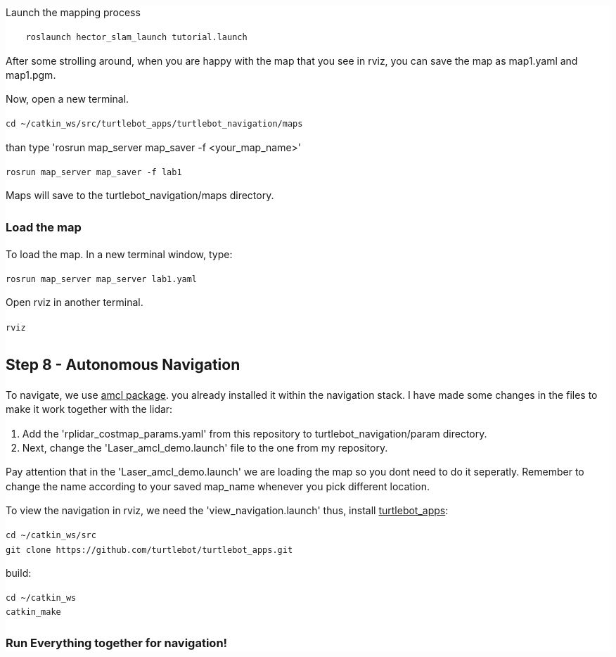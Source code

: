 Launch the mapping process 
```
    roslaunch hector_slam_launch tutorial.launch
```

After some strolling  around, when you are happy with the map that you see in rviz, you can save the map as map1.yaml and map1.pgm.

Now, open a new terminal.
```
cd ~/catkin_ws/src/turtlebot_apps/turtlebot_navigation/maps
```
than type 'rosrun map_server map_saver -f <your_map_name>'
```
rosrun map_server map_saver -f lab1
```
Maps will save to the turtlebot_navigation/maps directory.

### Load the map
To load the map. In a new terminal window, type:
```
rosrun map_server map_server lab1.yaml
```
Open rviz in another terminal.
```
rviz
```

## Step 8 - Autonomous Navigation

To navigate, we use [amcl package](http://wiki.ros.org/amcl).
you already installed it within the navigation stack.
I have made some changes in the files to make it work together with the lidar:
1. Add the 'rplidar_costmap_params.yaml' from this repository to turtlebot_navigation/param directory.
2. Next, change the 'Laser_amcl_demo.launch' file to the one from my repository.

Pay attention that in the 'Laser_amcl_demo.launch' we are loading the map so you dont need to do it seperatly.
Remember to change the name according to your saved map_name whenever you pick different location.

To view the navigation in rviz, we need the 'view_navigation.launch' thus, install [turtlebot_apps](https://github.com/turtlebot/turtlebot_apps):
```
cd ~/catkin_ws/src
git clone https://github.com/turtlebot/turtlebot_apps.git
```
build:
```
cd ~/catkin_ws
catkin_make
```

### Run Everything together for navigation!
